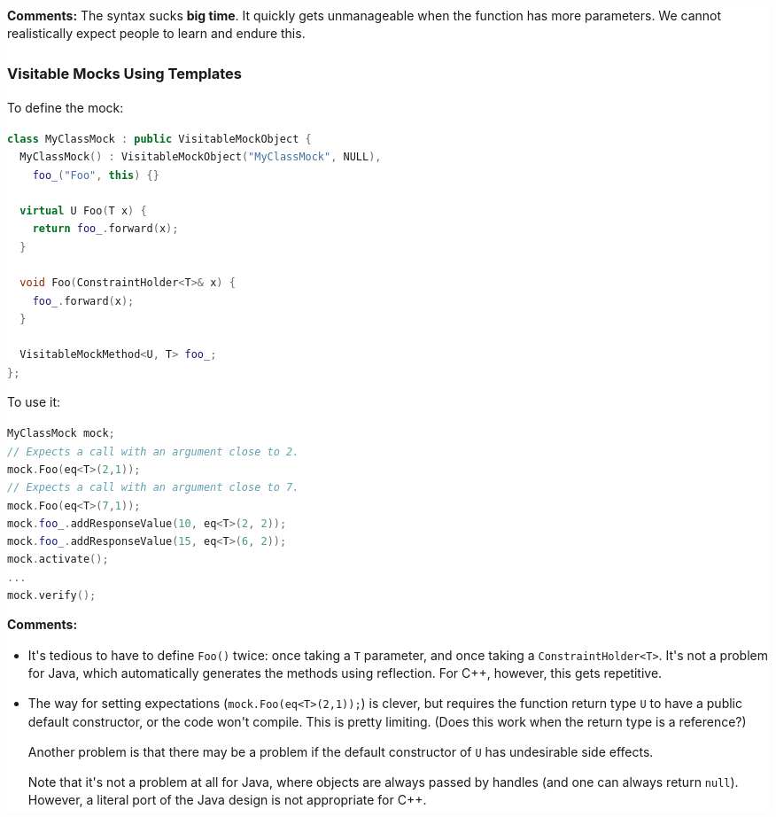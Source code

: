 **Comments:** The syntax sucks **big time**. It quickly gets unmanageable when
the function has more parameters. We cannot realistically expect people to learn
and endure this.

### Visitable Mocks Using Templates

To define the mock:

```cpp
class MyClassMock : public VisitableMockObject {
  MyClassMock() : VisitableMockObject("MyClassMock", NULL),
    foo_("Foo", this) {}

  virtual U Foo(T x) {
    return foo_.forward(x);
  }

  void Foo(ConstraintHolder<T>& x) {
    foo_.forward(x);
  }

  VisitableMockMethod<U, T> foo_;
};
```

To use it:

```cpp
MyClassMock mock;
// Expects a call with an argument close to 2.
mock.Foo(eq<T>(2,1));
// Expects a call with an argument close to 7.
mock.Foo(eq<T>(7,1));
mock.foo_.addResponseValue(10, eq<T>(2, 2));
mock.foo_.addResponseValue(15, eq<T>(6, 2));
mock.activate();
...
mock.verify();
```

**Comments:**

*   It's tedious to have to define `Foo()` twice: once taking a `T` parameter,
    and once taking a `ConstraintHolder<T>`. It's not a problem for Java, which
    automatically generates the methods using reflection. For C++, however, this
    gets repetitive.

*   The way for setting expectations (`mock.Foo(eq<T>(2,1));`) is clever, but
    requires the function return type `U` to have a public default constructor,
    or the code won't compile. This is pretty limiting. (Does this work when the
    return type is a reference?)

    Another problem is that there may be a problem if the default constructor of
    `U` has undesirable side effects.

    Note that it's not a problem at all for Java, where objects are always
    passed by handles (and one can always return `null`). However, a literal
    port of the Java design is not appropriate for C++.
